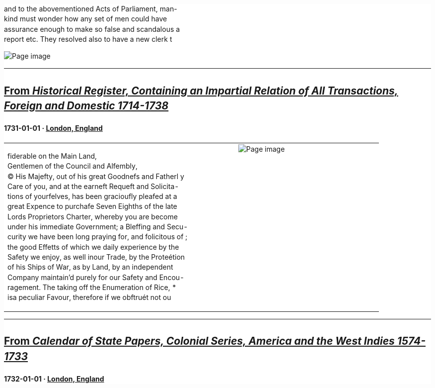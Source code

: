 and to the abovementioned Acts of Parliament, man-  
kind must wonder how any set of men could have  
assurance enough to make so false and scandalous a  
report etc. They resolved also to have a new clerk t
</td><td style="width: 50%; max-height: 75%; margin: auto; display: block;">
<img alt="Page image" src="https://iiif.archive.org/iiif/sim_great-britain-public-record-america-and-the-west-indies_july-1711-june-1712&#0036;46/pct:32.729138,44.784995,49.213406,22.323879/600,/0/default.jpg"/>
</td>
</tr></table>

---

## [From _Historical Register, Containing an Impartial Relation of All Transactions, Foreign and Domestic 1714-1738_](https://archive.org/details/sim_historical-register-transactions-foreign-and-domestic_1731_16_63/page/n14/mode/1up?view=theater)

#### 1731-01-01 &middot; [London, England](http://dbpedia.org/resource/London)

<table style="width: 100%;"><tr><td style="width: 50%">

  
fiderable on the Main Land,  
Gentlemen of the Council and Alfembly,  
© His Majefty, out of his great Goodnefs and Fatherl y  
Care of you, and at the earneft Requeft and Solicita-  
tions of yourfelves, has been gracioufly pleafed at a  
great Expence to purchafe Seven Eighths of the late  
Lords Proprietors Charter, whereby you are become  
under his immediate Government; a Bleffing and Secu-  
curity we have been long praying for, and folicitous of ;  
the good Effetts of which we daily experience by the  
Safety we enjoy, as well inour Trade, by the Proteétion  
of his Ships of War, as by Land, by an independent  
Company maintain’d purely for our Safety and Encou-  
ragement. The taking off the Enumeration of Rice, *  
isa peculiar Favour, therefore if we obftruét not ou
</td><td style="width: 50%; max-height: 75%; margin: auto; display: block;">
<img alt="Page image" src="https://iiif.archive.org/iiif/sim_historical-register-transactions-foreign-and-domestic_1731_16_63&#0036;14/pct:17.825112,30.540541,61.547085,24.527027/600,/0/default.jpg"/>
</td>
</tr></table>

---

## [From _Calendar of State Papers, Colonial Series, America and the West Indies 1574-1733_](https://archive.org/details/sim_great-britain-public-record-america-and-the-west-indies_1732/page/n193/mode/1up?view=theater)

#### 1732-01-01 &middot; [London, England](http://dbpedia.org/resource/London)
